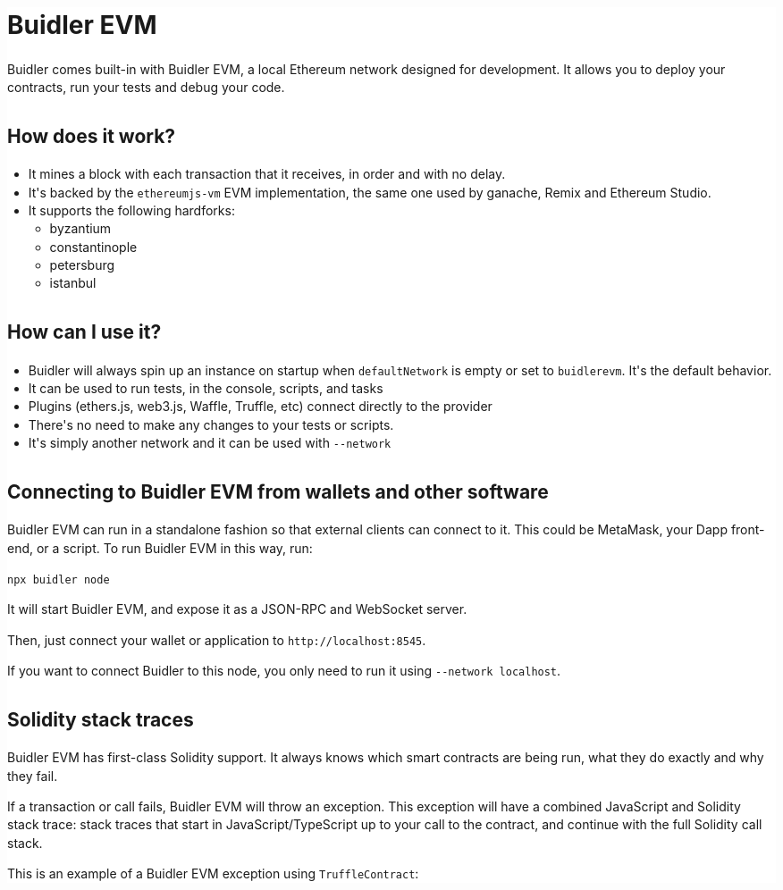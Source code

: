 # Buidler EVM

Buidler comes built-in with Buidler EVM, a local Ethereum network designed for development. It allows you to deploy your contracts, run your tests and debug your code.

## How does it work?

- It mines a block with each transaction that it receives, in order and with no delay.
- It's backed by the `ethereumjs-vm` EVM implementation, the same one used by ganache, Remix and Ethereum Studio.
- It supports the following hardforks:
  - byzantium
  - constantinople
  - petersburg
  - istanbul

## How can I use it?

- Buidler will always spin up an instance on startup when `defaultNetwork` is empty or set to `buidlerevm`. It's the default behavior.
- It can be used to run tests, in the console, scripts, and tasks
- Plugins (ethers.js, web3.js, Waffle, Truffle, etc) connect directly to the provider
- There's no need to make any changes to your tests or scripts.
- It's simply another network and it can be used with `--network`

## Connecting to Buidler EVM from wallets and other software

Buidler EVM can run in a standalone fashion so that external clients can connect to it. This could be MetaMask, your Dapp front-end, or a script. To run Buidler EVM in this way, run:

```
npx buidler node
```

It will start Buidler EVM, and expose it as a JSON-RPC and WebSocket server.

Then, just connect your wallet or application to `http://localhost:8545`.

If you want to connect Buidler to this node, you only need to run it using `--network localhost`.

## Solidity stack traces

Buidler EVM has first-class Solidity support. It always knows which
smart contracts are being run, what they do exactly and why they fail.

If a transaction or call fails, Buidler EVM will throw an exception.
This exception will have a combined JavaScript and Solidity stack
trace: stack traces that start in JavaScript/TypeScript up to your
call to the contract, and continue with the full Solidity call stack.

This is an example of a Buidler EVM exception using `TruffleContract`:
